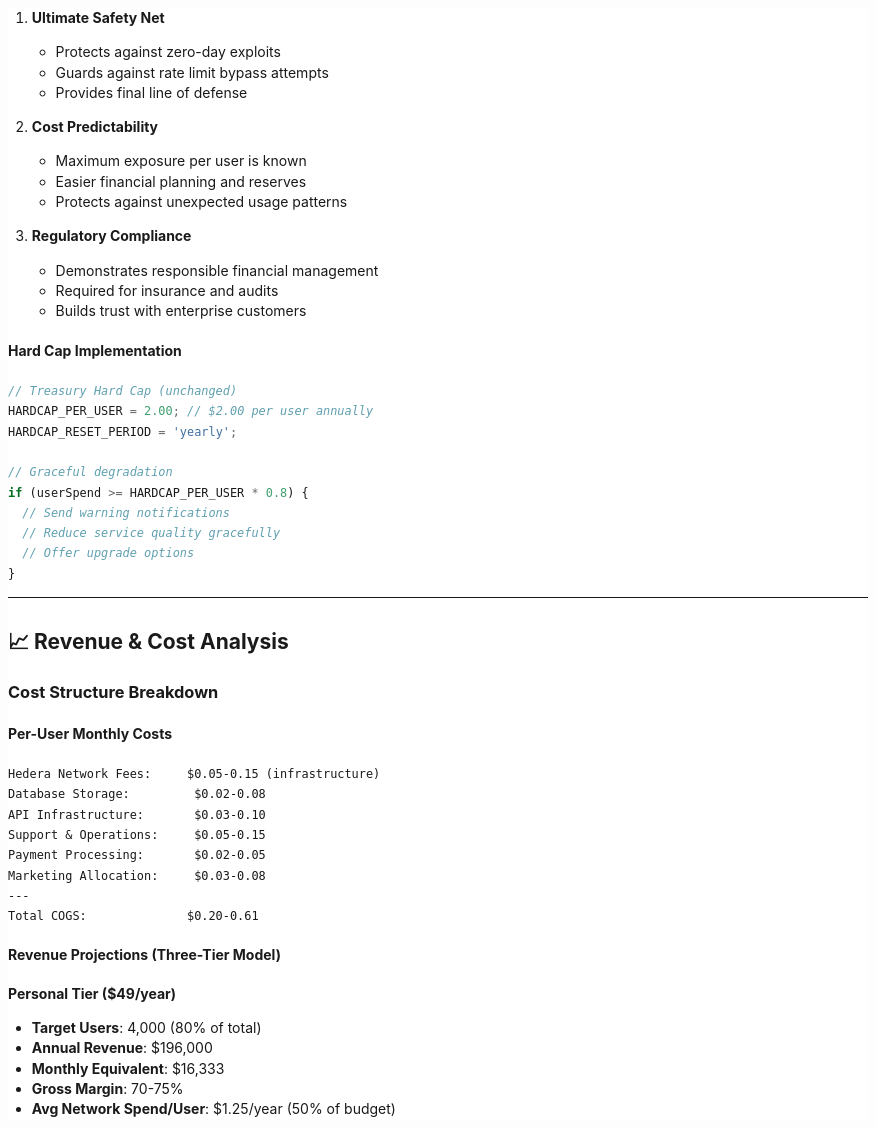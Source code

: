 1. **Ultimate Safety Net**
   - Protects against zero-day exploits
   - Guards against rate limit bypass attempts
   - Provides final line of defense

2. **Cost Predictability**
   - Maximum exposure per user is known
   - Easier financial planning and reserves
   - Protects against unexpected usage patterns

3. **Regulatory Compliance**
   - Demonstrates responsible financial management
   - Required for insurance and audits
   - Builds trust with enterprise customers

#### **Hard Cap Implementation**
```typescript
// Treasury Hard Cap (unchanged)
HARDCAP_PER_USER = 2.00; // $2.00 per user annually
HARDCAP_RESET_PERIOD = 'yearly';

// Graceful degradation
if (userSpend >= HARDCAP_PER_USER * 0.8) {
  // Send warning notifications
  // Reduce service quality gracefully
  // Offer upgrade options
}
```

---

## **📈 Revenue & Cost Analysis**

### **Cost Structure Breakdown**

#### **Per-User Monthly Costs**
```
Hedera Network Fees:     $0.05-0.15 (infrastructure)
Database Storage:         $0.02-0.08
API Infrastructure:       $0.03-0.10
Support & Operations:     $0.05-0.15
Payment Processing:       $0.02-0.05
Marketing Allocation:     $0.03-0.08
---
Total COGS:              $0.20-0.61
```

#### **Revenue Projections (Three-Tier Model)**

**Personal Tier ($49/year)**
- **Target Users**: 4,000 (80% of total)
- **Annual Revenue**: $196,000
- **Monthly Equivalent**: $16,333
- **Gross Margin**: 70-75%
- **Avg Network Spend/User**: $1.25/year (50% of budget)
